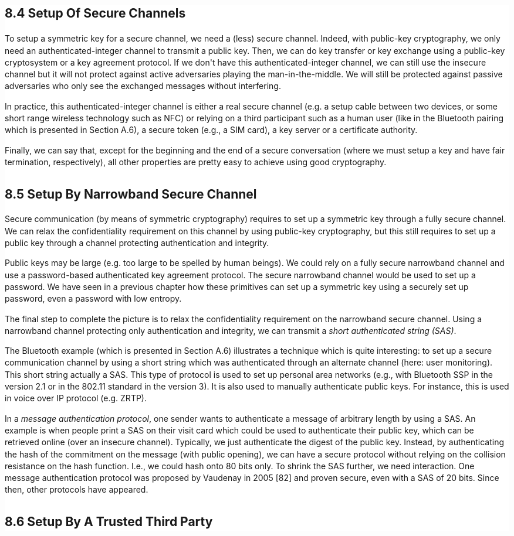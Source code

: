 ## 8.4 Setup Of Secure Channels

To setup a symmetric key for a secure channel, we need a (less) secure channel. Indeed, with public-key cryptography, we only need an authenticated-integer channel to transmit a public key. Then, we can do key transfer or key exchange using a public-key cryptosystem or a key agreement protocol. If we don't have this authenticated-integer channel, we can still use the insecure channel but it will not protect against active adversaries playing the man-in-the-middle. We will still be protected against passive adversaries who only see the exchanged messages without interfering.

In practice, this authenticated-integer channel is either a real secure channel (e.g. a setup cable between two devices, or some short range wireless technology such as NFC) or relying on a third participant such as a human user (like in the Bluetooth pairing which is presented in Section A.6), a secure token (e.g., a SIM card), a key server or a certificate authority.

Finally, we can say that, except for the beginning and the end of a secure conversation (where we must setup a key and have fair termination, respectively), all other properties are pretty easy to achieve using good cryptography.

## 8.5 Setup By Narrowband Secure Channel

Secure communication (by means of symmetric cryptography) requires to set up a symmetric key through a fully secure channel. We can relax the confidentiality requirement on this channel by using public-key cryptography, but this still requires to set up a public key through a channel protecting authentication and integrity.

Public keys may be large (e.g. too large to be spelled by human beings). We could rely on a fully secure narrowband channel and use a password-based authenticated key agreement protocol. The secure narrowband channel would be used to set up a password. We have seen in a previous chapter how these primitives can set up a symmetric key using a securely set up password, even a password with low entropy.

The final step to complete the picture is to relax the confidentiality requirement on the narrowband secure channel. Using a narrowband channel protecting only authentication and integrity, we can transmit a *short authenticated string (SAS)*.

The Bluetooth example (which is presented in Section A.6) illustrates a technique which is quite interesting: to set up a secure communication channel by using a short string which was authenticated through an alternate channel (here: user monitoring). This short string actually a SAS. This type of protocol is used to set up personal area networks (e.g., with Bluetooth SSP in the version 2.1 or in the 802.11 standard in the version 3). It is also used to manually authenticate public keys. For instance, this is used in voice over IP protocol (e.g. ZRTP).

In a *message authentication protocol*, one sender wants to authenticate a message of arbitrary length by using a SAS. An example is when people print a SAS on their visit card which could be used to authenticate their public key, which can be retrieved online (over an insecure channel). Typically, we just authenticate the digest of the public key. Instead, by authenticating the hash of the commitment on the message (with public opening), we can have a secure protocol without relying on the collision resistance on the hash function. I.e., we could hash onto 80 bits only. To shrink the SAS further, we need interaction. One message authentication protocol was proposed by Vaudenay in 2005 [82] and proven secure, even with a SAS of 20 bits. Since then, other protocols have appeared.

## 8.6 Setup By A Trusted Third Party
